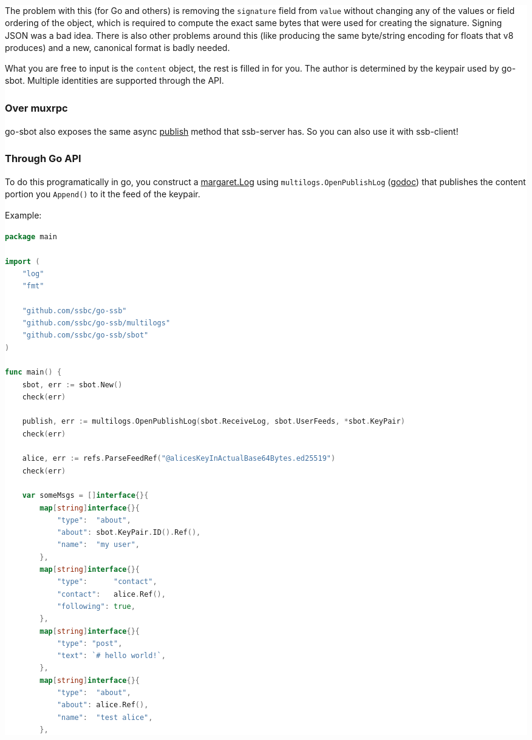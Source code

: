 The problem with this (for Go and others) is removing the `signature` field from `value` without changing any of the values or field ordering of the object, which is required to compute the exact same bytes that were used for creating the signature. Signing JSON was a bad idea. There is also other problems around this (like producing the same byte/string encoding for floats that v8 produces) and a new, canonical format is badly needed.

What you are free to input is the `content` object, the rest is filled in for you. The author is determined by the keypair used by go-sbot. Multiple identities are supported through the API.

### Over muxrpc

go-sbot also exposes the same async [publish](https://scuttlebot.io/apis/scuttlebot/ssb.html#publish-async) method that ssb-server has. So you can also use it with ssb-client!

### Through Go API

To do this programatically in go, you construct a [margaret.Log](https://godoc.org/go.cryptoscope.co/margaret#Log) using `multilogs.OpenPublishLog` ([godoc](https://godoc.org/github.com/ssbc/go-ssb/multilogs#OpenPublishLog)) that publishes the content portion you `Append()` to it the feed of the keypair.

Example:

```go
package main

import (
	"log"
	"fmt"

	"github.com/ssbc/go-ssb"
	"github.com/ssbc/go-ssb/multilogs"
	"github.com/ssbc/go-ssb/sbot"
)

func main() {
	sbot, err := sbot.New()
	check(err)

	publish, err := multilogs.OpenPublishLog(sbot.ReceiveLog, sbot.UserFeeds, *sbot.KeyPair)
	check(err)

	alice, err := refs.ParseFeedRef("@alicesKeyInActualBase64Bytes.ed25519")
	check(err)

	var someMsgs = []interface{}{
		map[string]interface{}{
			"type":  "about",
			"about": sbot.KeyPair.ID().Ref(),
			"name":  "my user",
		},
		map[string]interface{}{
			"type":      "contact",
			"contact":   alice.Ref(),
			"following": true,
		},
		map[string]interface{}{
			"type": "post",
			"text": `# hello world!`,
		},
		map[string]interface{}{
			"type":  "about",
			"about": alice.Ref(),
			"name":  "test alice",
		},
```